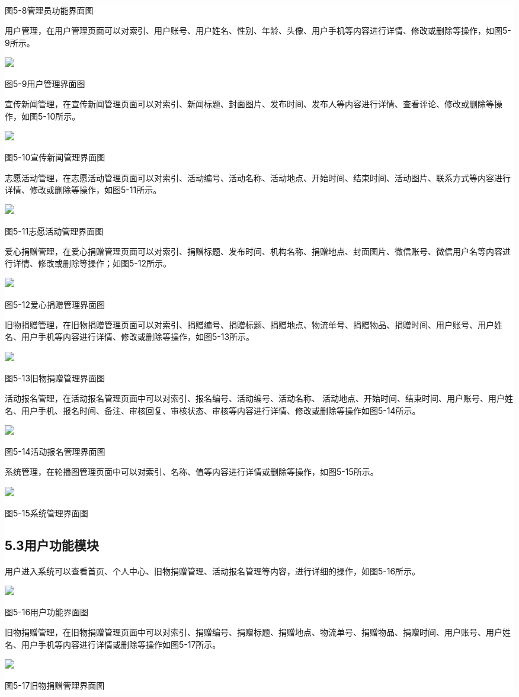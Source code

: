 图5-8管理员功能界面图

用户管理，在用户管理页面可以对索引、用户账号、用户姓名、性别、年龄、头像、用户手机等内容进行详情、修改或删除等操作，如图5-9所示。

![](/md/blog.016.png)

图5-9用户管理界面图

宣传新闻管理，在宣传新闻管理页面可以对索引、新闻标题、封面图片、发布时间、发布人等内容进行详情、查看评论、修改或删除等操作，如图5-10所示。

![](/md/blog.017.png)

图5-10宣传新闻管理界面图

志愿活动管理，在志愿活动管理页面可以对索引、活动编号、活动名称、活动地点、开始时间、结束时间、活动图片、联系方式等内容进行详情、修改或删除等操作，如图5-11所示。

![](/md/blog.018.png)

图5-11志愿活动管理界面图

爱心捐赠管理，在爱心捐赠管理页面可以对索引、捐赠标题、发布时间、机构名称、捐赠地点、封面图片、微信账号、微信用户名等内容进行详情、修改或删除等操作；如图5-12所示。

![](/md/blog.019.png)

图5-12爱心捐赠管理界面图

旧物捐赠管理，在旧物捐赠管理页面可以对索引、捐赠编号、捐赠标题、捐赠地点、物流单号、捐赠物品、捐赠时间、用户账号、用户姓名、用户手机等内容进行详情、修改或删除等操作，如图5-13所示。

![](/md/blog.020.png)

图5-13旧物捐赠管理界面图

活动报名管理，在活动报名管理页面中可以对索引、报名编号、活动编号、活动名称、 活动地点、开始时间、结束时间、用户账号、用户姓名、用户手机、报名时间、备注、审核回复、审核状态、审核等内容进行详情、修改或删除等操作如图5-14所示。

![](/md/blog.021.png)

图5-14活动报名管理界面图

系统管理，在轮播图管理页面中可以对索引、名称、值等内容进行详情或删除等操作，如图5-15所示。

![](/md/blog.022.png)

图5-15系统管理界面图
## 5.3用户功能模块
用户进入系统可以查看首页、个人中心、旧物捐赠管理、活动报名管理等内容，进行详细的操作，如图5-16所示。

![](/md/blog.023.png)

图5-16用户功能界面图

旧物捐赠管理，在旧物捐赠管理页面中可以对索引、捐赠编号、捐赠标题、捐赠地点、物流单号、捐赠物品、捐赠时间、用户账号、用户姓名、用户手机等内容进行详情或删除等操作如图5-17所示。

![](/md/blog.024.png)

图5-17旧物捐赠管理界面图

